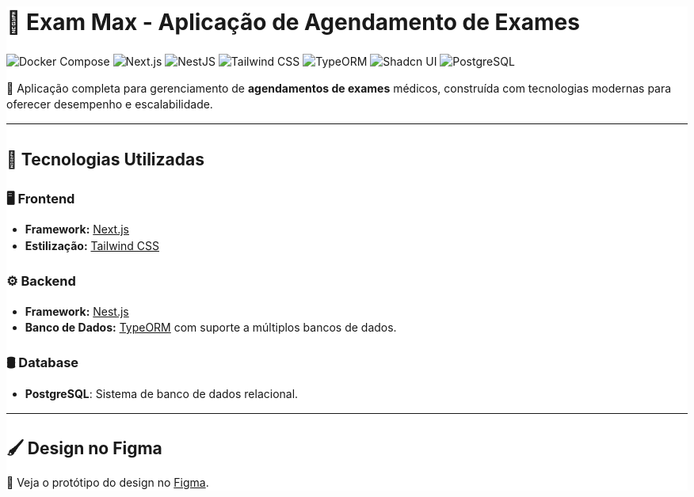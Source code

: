 # 🏥 Exam Max - Aplicação de Agendamento de Exames

![Docker Compose](https://img.shields.io/badge/Docker-Compose-blue?style=flat&logo=docker)
![Next.js](https://img.shields.io/badge/Next.js-000?style=flat&logo=next.js)
![NestJS](https://img.shields.io/badge/NestJS-E0234E?style=flat&logo=nestjs)
![Tailwind CSS](https://img.shields.io/badge/TailwindCSS-38B2AC?style=flat&logo=tailwind-css)
![TypeORM](https://img.shields.io/badge/TypeORM-FE6E95?style=flat&logo=typescript)
![Shadcn UI](https://img.shields.io/badge/Shadcn_UI-0C4A6E?style=flat&logo=shazam)
![PostgreSQL](https://img.shields.io/badge/PostgreSQL-316192?style=flat&logo=postgresql)

📅 Aplicação completa para gerenciamento de **agendamentos de exames** médicos, construída com tecnologias modernas para oferecer desempenho e escalabilidade.

---

## 🚀 Tecnologias Utilizadas

### 🖥️ **Frontend**

- **Framework:** [Next.js](https://nextjs.org/)
- **Estilização:** [Tailwind CSS](https://tailwindcss.com/)

### ⚙️ **Backend**

- **Framework:** [Nest.js](https://nestjs.com/)
- **Banco de Dados:** [TypeORM](https://typeorm.io/) com suporte a múltiplos bancos de dados.

### 🛢️ **Database**

- **PostgreSQL**: Sistema de banco de dados relacional.

---

## 🖌️ **Design no Figma**

📂 Veja o protótipo do design no [Figma](https://www.figma.com/design/UOPFBLUFMFFfZabTjJYsET/Exam-Max-%7C-Website?node-id=5-55&t=Lhw6Nt2bwyp22VJj-1).

<div align="center">